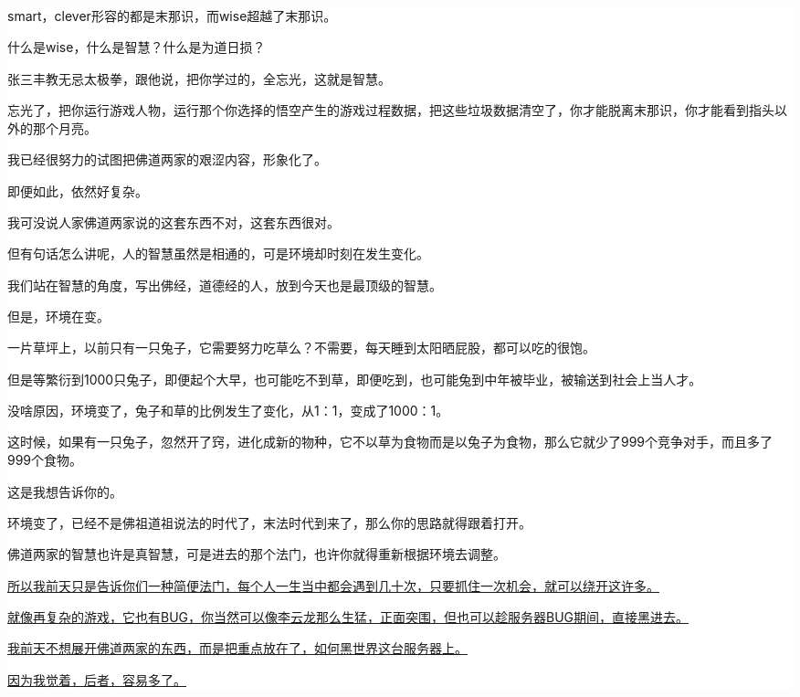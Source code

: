 smart，clever形容的都是末那识，而wise超越了末那识。

什么是wise，什么是智慧？什么是为道日损？

张三丰教无忌太极拳，跟他说，把你学过的，全忘光，这就是智慧。  

忘光了，把你运行游戏人物，运行那个你选择的悟空产生的游戏过程数据，把这些垃圾数据清空了，你才能脱离末那识，你才能看到指头以外的那个月亮。  

我已经很努力的试图把佛道两家的艰涩内容，形象化了。

即便如此，依然好复杂。

我可没说人家佛道两家说的这套东西不对，这套东西很对。  

但有句话怎么讲呢，人的智慧虽然是相通的，可是环境却时刻在发生变化。

我们站在智慧的角度，写出佛经，道德经的人，放到今天也是最顶级的智慧。  

但是，环境在变。

一片草坪上，以前只有一只兔子，它需要努力吃草么？不需要，每天睡到太阳晒屁股，都可以吃的很饱。  

但是等繁衍到1000只兔子，即便起个大早，也可能吃不到草，即便吃到，也可能兔到中年被毕业，被输送到社会上当人才。

没啥原因，环境变了，兔子和草的比例发生了变化，从1：1，变成了1000：1。  

这时候，如果有一只兔子，忽然开了窍，进化成新的物种，它不以草为食物而是以兔子为食物，那么它就少了999个竞争对手，而且多了999个食物。

这是我想告诉你的。

环境变了，已经不是佛祖道祖说法的时代了，末法时代到来了，那么你的思路就得跟着打开。  

佛道两家的智慧也许是真智慧，可是进去的那个法门，也许你就得重新根据环境去调整。  

[所以我前天只是告诉你们一种简便法门，每个人一生当中都会遇到几十次，只要抓住一次机会，就可以绕开这许多。](http://mp.weixin.qq.com/s?__biz=MzkwMzQ1MzczOQ==&mid=2247484194&idx=1&sn=e42c21195e8e62e0cf948794e1e229d8&chksm=c0974e66f7e0c770d6ab1fce82fba0ecf987656cbedfec5f24fdf7b3703ad386934038512153&scene=21#wechat_redirect)

[就像再复杂的游戏，它也有BUG，你当然可以像李云龙那么生猛，正面突围，但也可以趁服务器BUG期间，直接黑进去。](http://mp.weixin.qq.com/s?__biz=MzkwMzQ1MzczOQ==&mid=2247484194&idx=1&sn=e42c21195e8e62e0cf948794e1e229d8&chksm=c0974e66f7e0c770d6ab1fce82fba0ecf987656cbedfec5f24fdf7b3703ad386934038512153&scene=21#wechat_redirect)

[我前天不想展开佛道两家的东西，而是把重点放在了，如何黑世界这台服务器上。](http://mp.weixin.qq.com/s?__biz=MzkwMzQ1MzczOQ==&mid=2247484194&idx=1&sn=e42c21195e8e62e0cf948794e1e229d8&chksm=c0974e66f7e0c770d6ab1fce82fba0ecf987656cbedfec5f24fdf7b3703ad386934038512153&scene=21#wechat_redirect)

[因为我觉着，后者，容易多了。](http://mp.weixin.qq.com/s?__biz=MzkwMzQ1MzczOQ==&mid=2247484194&idx=1&sn=e42c21195e8e62e0cf948794e1e229d8&chksm=c0974e66f7e0c770d6ab1fce82fba0ecf987656cbedfec5f24fdf7b3703ad386934038512153&scene=21#wechat_redirect)

